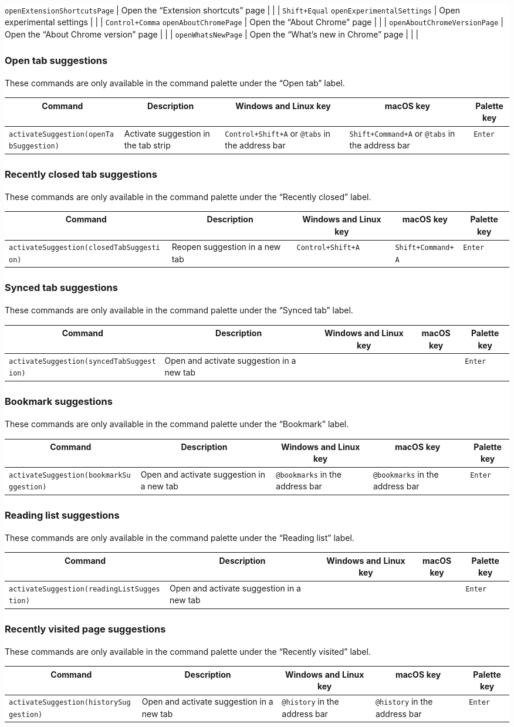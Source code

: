 `openExtensionShortcutsPage` | Open the “Extension shortcuts” page | | | `Shift+Equal`
`openExperimentalSettings` | Open experimental settings | | | `Control+Comma`
`openAboutChromePage` | Open the “About Chrome” page | | |
`openAboutChromeVersionPage` | Open the “About Chrome version” page | | |
`openWhatsNewPage` | Open the “What’s new in Chrome” page | | |

### Open tab suggestions

These commands are only available in the command palette under the “Open tab” label.

Command | Description | Windows and Linux key | macOS key | Palette key
--- | --- | --- | --- | ---
`activateSuggestion(openTabSuggestion)` | Activate suggestion in the tab strip | `Control+Shift+A` or `@tabs` in the address bar | `Shift+Command+A` or `@tabs` in the address bar | `Enter`

### Recently closed tab suggestions

These commands are only available in the command palette under the “Recently closed” label.

Command | Description | Windows and Linux key | macOS key | Palette key
--- | --- | --- | --- | ---
`activateSuggestion(closedTabSuggestion)` | Reopen suggestion in a new tab | `Control+Shift+A` | `Shift+Command+A` | `Enter`

### Synced tab suggestions

These commands are only available in the command palette under the “Synced tab” label.

Command | Description | Windows and Linux key | macOS key | Palette key
--- | --- | --- | --- | ---
`activateSuggestion(syncedTabSuggestion)` | Open and activate suggestion in a new tab | | | `Enter`

### Bookmark suggestions

These commands are only available in the command palette under the “Bookmark” label.

Command | Description | Windows and Linux key | macOS key | Palette key
--- | --- | --- | --- | ---
`activateSuggestion(bookmarkSuggestion)` | Open and activate suggestion in a new tab | `@bookmarks` in the address bar | `@bookmarks` in the address bar | `Enter`

### Reading list suggestions

These commands are only available in the command palette under the “Reading list” label.

Command | Description | Windows and Linux key | macOS key | Palette key
--- | --- | --- | --- | ---
`activateSuggestion(readingListSuggestion)` | Open and activate suggestion in a new tab | | | `Enter`

### Recently visited page suggestions

These commands are only available in the command palette under the “Recently visited” label.

Command | Description | Windows and Linux key | macOS key | Palette key
--- | --- | --- | --- | ---
`activateSuggestion(historySuggestion)` | Open and activate suggestion in a new tab | `@history` in the address bar | `@history` in the address bar | `Enter`
